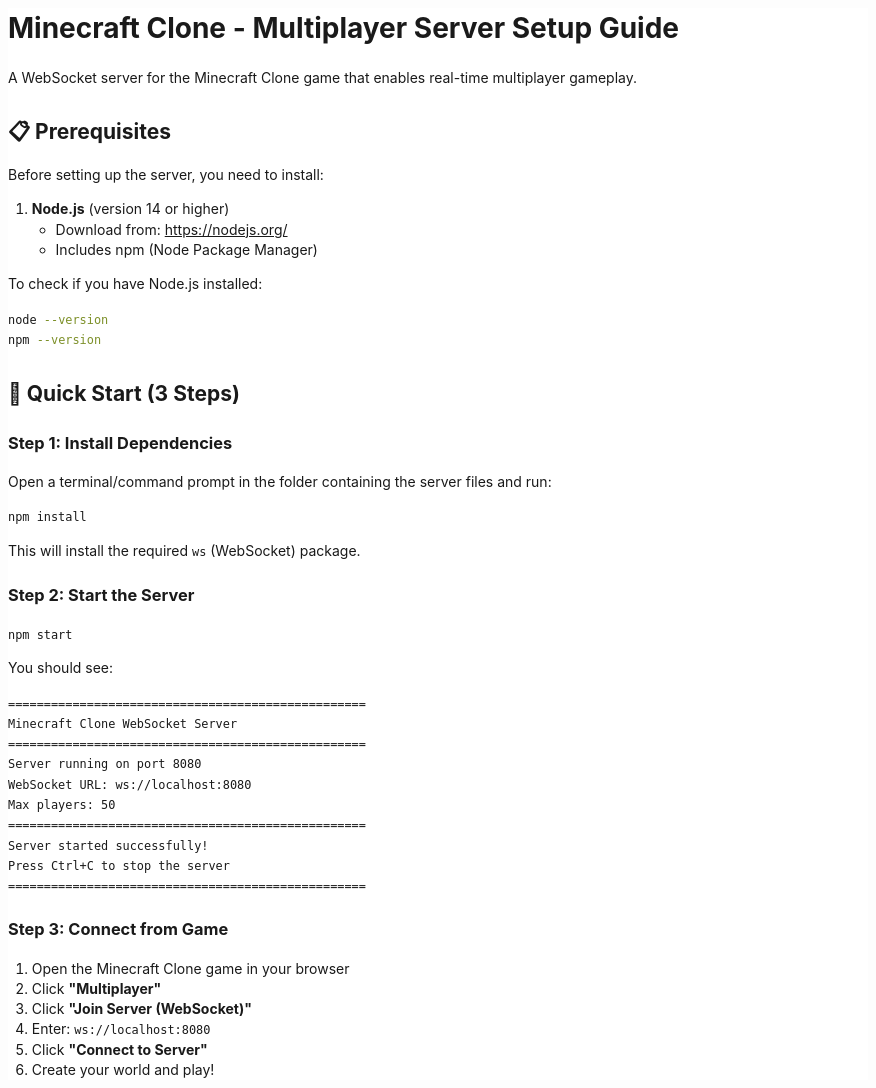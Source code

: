 # Minecraft Clone - Multiplayer Server Setup Guide

A WebSocket server for the Minecraft Clone game that enables real-time multiplayer gameplay.

## 📋 Prerequisites

Before setting up the server, you need to install:

1. **Node.js** (version 14 or higher)
   - Download from: https://nodejs.org/
   - Includes npm (Node Package Manager)

To check if you have Node.js installed:
```bash
node --version
npm --version
```

## 🚀 Quick Start (3 Steps)

### Step 1: Install Dependencies

Open a terminal/command prompt in the folder containing the server files and run:

```bash
npm install
```

This will install the required `ws` (WebSocket) package.

### Step 2: Start the Server

```bash
npm start
```

You should see:
```
==================================================
Minecraft Clone WebSocket Server
==================================================
Server running on port 8080
WebSocket URL: ws://localhost:8080
Max players: 50
==================================================
Server started successfully!
Press Ctrl+C to stop the server
==================================================
```

### Step 3: Connect from Game

1. Open the Minecraft Clone game in your browser
2. Click **"Multiplayer"**
3. Click **"Join Server (WebSocket)"**
4. Enter: `ws://localhost:8080`
5. Click **"Connect to Server"**
6. Create your world and play!
